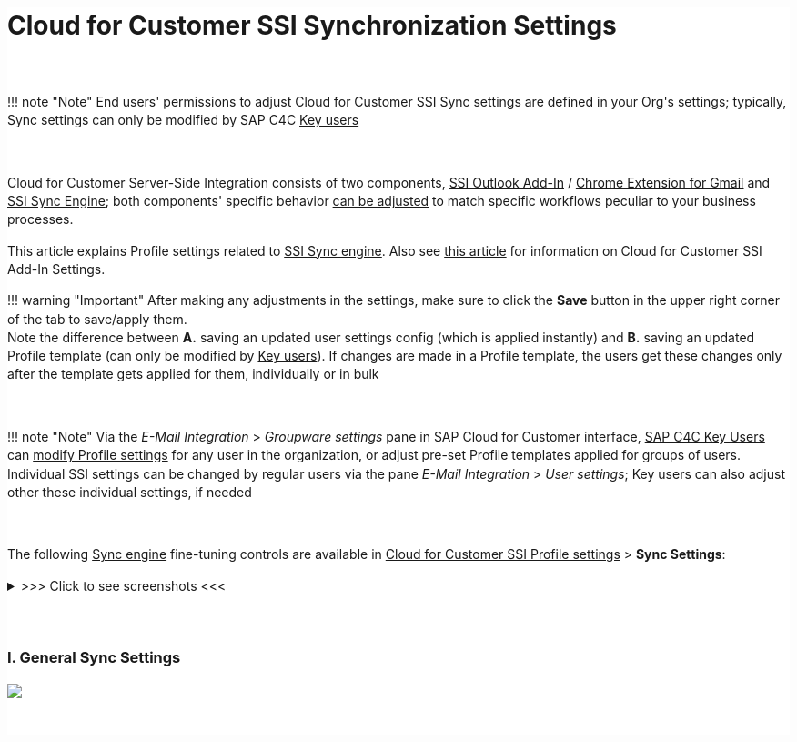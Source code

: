 # Cloud for Customer SSI Synchronization Settings

&nbsp;

!!! note "Note"
    End users' permissions to adjust Cloud for Customer SSI Sync settings are defined in your Org's settings; typically, Sync settings can only be modified by SAP C4C [Key users](https://www.sap.com/documents/2018/10/febc12f6-227d-0010-87a3-c30de2ffd8ff.html)

&nbsp;

Cloud for Customer Server-Side Integration consists of two components, [SSI Outlook Add-In](../Introduction/) / [Chrome Extension for Gmail](../Use-with-Gmail/) and [SSI Sync Engine](../C4C-SSI-Sync-Overview/); both components' specific behavior [can be adjusted](../How-to-Open-Your-C4C-SSI-Settings-Profile/) to match specific workflows peculiar to your business processes.

This article explains Profile settings related to [SSI Sync engine](../C4C-SSI-Sync-Overview/). Also see [this article](../Customization-Settings-Addin/) for information on Cloud for Customer SSI Add-In Settings.

!!! warning "Important"
    After making any adjustments in the settings, make sure to click the **Save** button in the upper right corner of the tab to save/apply them.  
    Note the difference between **A.** saving an updated user settings config (which is applied instantly) and **B.** saving an updated Profile template (can only be modified by [Key users](https://www.sap.com/documents/2016/08/fc8ff4f2-827c-0010-82c7-eda71af511fa.html)). If changes are made in a Profile template, the users get these changes only after the template gets applied for them, individually or in bulk



&nbsp;

!!! note "Note"
    Via the *E-Mail Integration* > *Groupware settings* pane in SAP Cloud for Customer interface, [SAP C4C Key Users](https://www.sap.com/documents/2018/10/febc12f6-227d-0010-87a3-c30de2ffd8ff.html) can [modify Profile settings](../How-to-Open-Your-C4C-SSI-Settings-Profile/) for any user in the organization, or adjust pre-set Profile templates applied for groups of users.  
    Individual SSI settings can be changed by regular users via the pane *E-Mail Integration* > *User settings*; Key users can also adjust other these individual settings, if needed

&nbsp;

The following [Sync engine](../C4C-SSI-Sync-Overview/) fine-tuning controls are available in [Cloud for Customer SSI Profile settings](../How-to-Open-Your-C4C-SSI-Settings-Profile/) > **Sync Settings**:

<details><summary> >>> Click to see screenshots <<< </summary></details>

&nbsp;

### **I.** General Sync Settings

![](../assets/images/Profiles/Sync_settings/general.png)

&nbsp;
